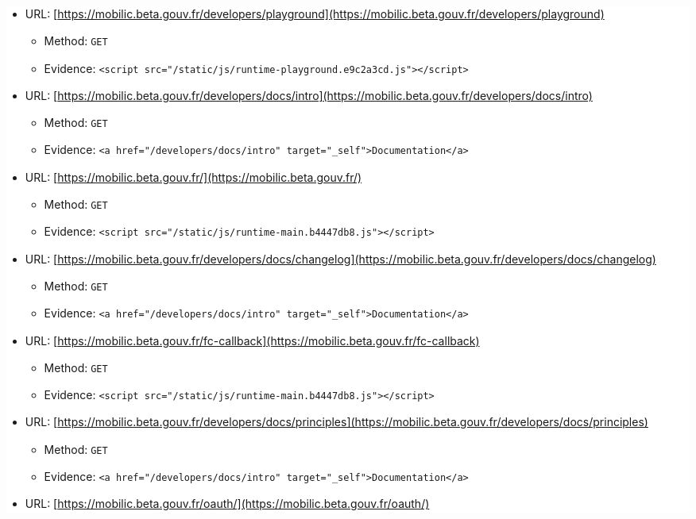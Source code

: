   
* URL: [https://mobilic.beta.gouv.fr/developers/playground](https://mobilic.beta.gouv.fr/developers/playground)
  
  
  * Method: `GET`
  
  
  * Evidence: `<script src="/static/js/runtime-playground.e9c2a3cd.js"></script>`
  
  
  
  
* URL: [https://mobilic.beta.gouv.fr/developers/docs/intro](https://mobilic.beta.gouv.fr/developers/docs/intro)
  
  
  * Method: `GET`
  
  
  * Evidence: `<a href="/developers/docs/intro" target="_self">Documentation</a>`
  
  
  
  
* URL: [https://mobilic.beta.gouv.fr/](https://mobilic.beta.gouv.fr/)
  
  
  * Method: `GET`
  
  
  * Evidence: `<script src="/static/js/runtime-main.b4447db8.js"></script>`
  
  
  
  
* URL: [https://mobilic.beta.gouv.fr/developers/docs/changelog](https://mobilic.beta.gouv.fr/developers/docs/changelog)
  
  
  * Method: `GET`
  
  
  * Evidence: `<a href="/developers/docs/intro" target="_self">Documentation</a>`
  
  
  
  
* URL: [https://mobilic.beta.gouv.fr/fc-callback](https://mobilic.beta.gouv.fr/fc-callback)
  
  
  * Method: `GET`
  
  
  * Evidence: `<script src="/static/js/runtime-main.b4447db8.js"></script>`
  
  
  
  
* URL: [https://mobilic.beta.gouv.fr/developers/docs/principles](https://mobilic.beta.gouv.fr/developers/docs/principles)
  
  
  * Method: `GET`
  
  
  * Evidence: `<a href="/developers/docs/intro" target="_self">Documentation</a>`
  
  
  
  
* URL: [https://mobilic.beta.gouv.fr/oauth/](https://mobilic.beta.gouv.fr/oauth/)
  
  
